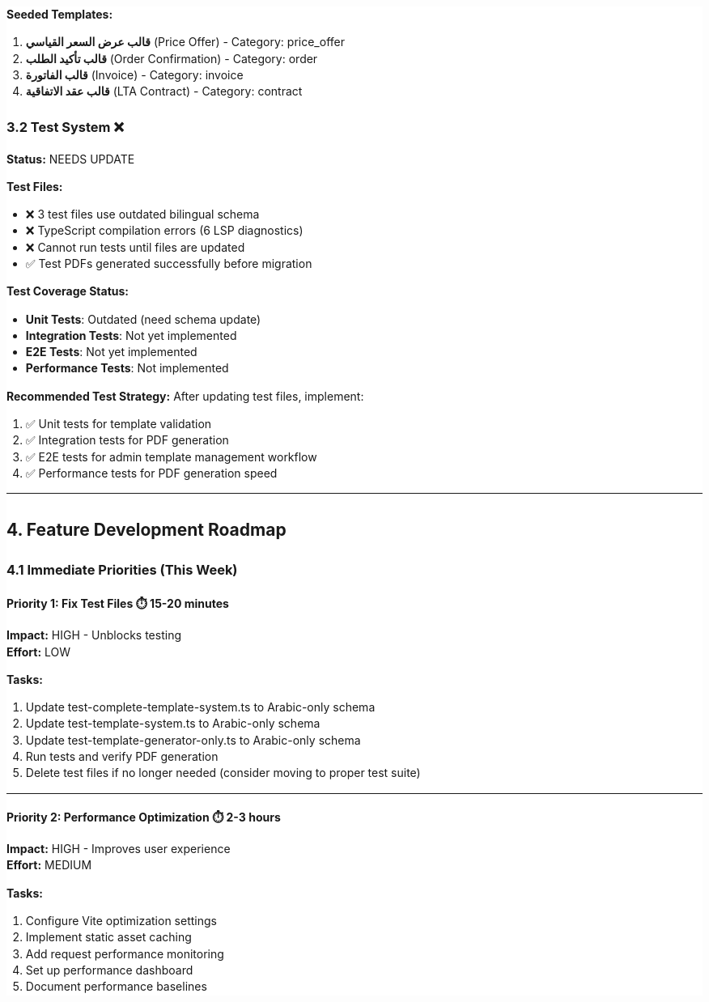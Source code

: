 **Seeded Templates:**
1. **قالب عرض السعر القياسي** (Price Offer) - Category: price_offer
2. **قالب تأكيد الطلب** (Order Confirmation) - Category: order
3. **قالب الفاتورة** (Invoice) - Category: invoice
4. **قالب عقد الاتفاقية** (LTA Contract) - Category: contract

### 3.2 Test System ❌

**Status:** NEEDS UPDATE

**Test Files:**
- ❌ 3 test files use outdated bilingual schema
- ❌ TypeScript compilation errors (6 LSP diagnostics)
- ❌ Cannot run tests until files are updated
- ✅ Test PDFs generated successfully before migration

**Test Coverage Status:**
- **Unit Tests**: Outdated (need schema update)
- **Integration Tests**: Not yet implemented
- **E2E Tests**: Not yet implemented
- **Performance Tests**: Not implemented

**Recommended Test Strategy:**
After updating test files, implement:
1. ✅ Unit tests for template validation
2. ✅ Integration tests for PDF generation
3. ✅ E2E tests for admin template management workflow
4. ✅ Performance tests for PDF generation speed

---

## 4. Feature Development Roadmap

### 4.1 Immediate Priorities (This Week)

#### Priority 1: Fix Test Files ⏱️ 15-20 minutes
**Impact:** HIGH - Unblocks testing  
**Effort:** LOW

**Tasks:**
1. Update test-complete-template-system.ts to Arabic-only schema
2. Update test-template-system.ts to Arabic-only schema
3. Update test-template-generator-only.ts to Arabic-only schema
4. Run tests and verify PDF generation
5. Delete test files if no longer needed (consider moving to proper test suite)

---

#### Priority 2: Performance Optimization ⏱️ 2-3 hours
**Impact:** HIGH - Improves user experience  
**Effort:** MEDIUM

**Tasks:**
1. Configure Vite optimization settings
2. Implement static asset caching
3. Add request performance monitoring
4. Set up performance dashboard
5. Document performance baselines
